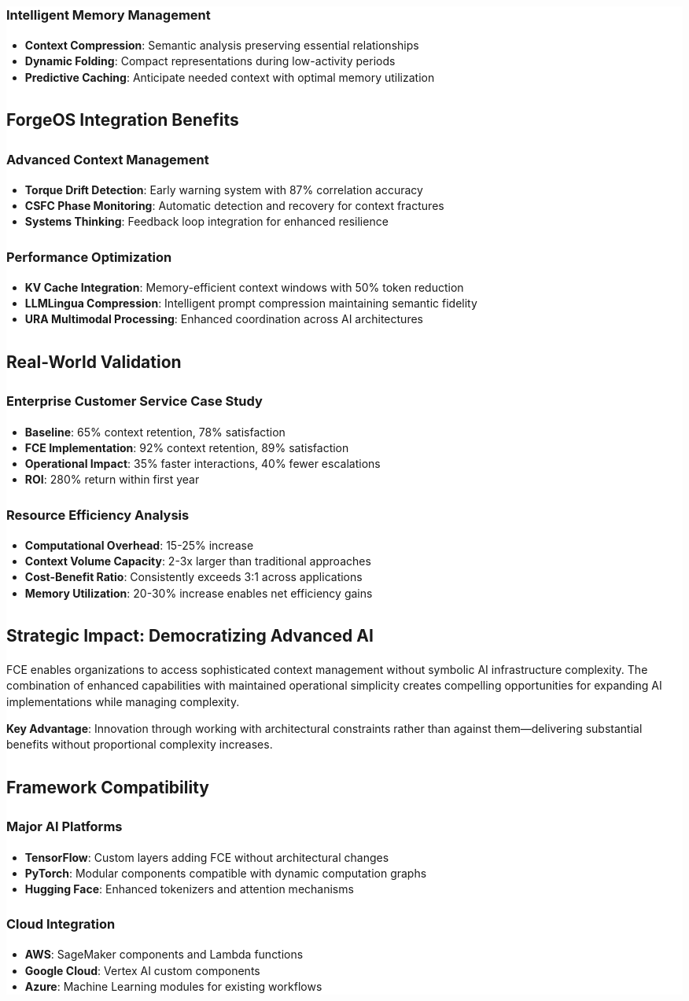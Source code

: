 ### Intelligent Memory Management
- **Context Compression**: Semantic analysis preserving essential relationships
- **Dynamic Folding**: Compact representations during low-activity periods
- **Predictive Caching**: Anticipate needed context with optimal memory utilization

## ForgeOS Integration Benefits

### Advanced Context Management
- **Torque Drift Detection**: Early warning system with 87% correlation accuracy
- **CSFC Phase Monitoring**: Automatic detection and recovery for context fractures
- **Systems Thinking**: Feedback loop integration for enhanced resilience

### Performance Optimization  
- **KV Cache Integration**: Memory-efficient context windows with 50% token reduction
- **LLMLingua Compression**: Intelligent prompt compression maintaining semantic fidelity
- **URA Multimodal Processing**: Enhanced coordination across AI architectures

## Real-World Validation

### Enterprise Customer Service Case Study
- **Baseline**: 65% context retention, 78% satisfaction
- **FCE Implementation**: 92% context retention, 89% satisfaction
- **Operational Impact**: 35% faster interactions, 40% fewer escalations
- **ROI**: 280% return within first year

### Resource Efficiency Analysis
- **Computational Overhead**: 15-25% increase
- **Context Volume Capacity**: 2-3x larger than traditional approaches
- **Cost-Benefit Ratio**: Consistently exceeds 3:1 across applications
- **Memory Utilization**: 20-30% increase enables net efficiency gains

## Strategic Impact: Democratizing Advanced AI

FCE enables organizations to access sophisticated context management without symbolic AI infrastructure complexity. The combination of enhanced capabilities with maintained operational simplicity creates compelling opportunities for expanding AI implementations while managing complexity.

**Key Advantage**: Innovation through working with architectural constraints rather than against them—delivering substantial benefits without proportional complexity increases.

## Framework Compatibility

### Major AI Platforms
- **TensorFlow**: Custom layers adding FCE without architectural changes
- **PyTorch**: Modular components compatible with dynamic computation graphs
- **Hugging Face**: Enhanced tokenizers and attention mechanisms

### Cloud Integration
- **AWS**: SageMaker components and Lambda functions
- **Google Cloud**: Vertex AI custom components
- **Azure**: Machine Learning modules for existing workflows

